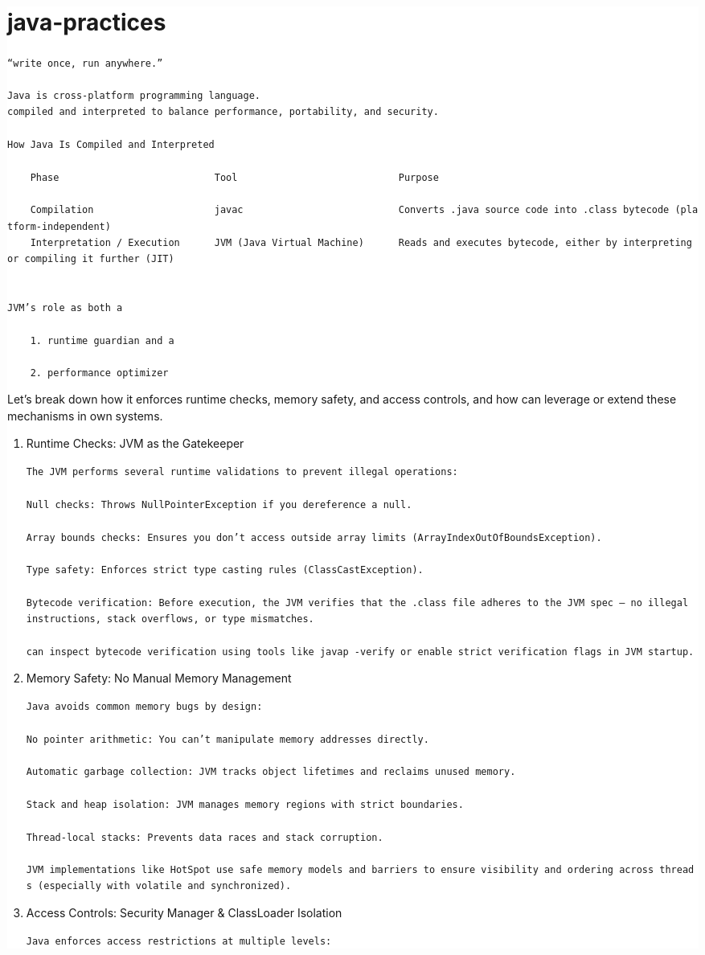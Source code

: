 # java-practices

	“write once, run anywhere.” 

	Java is cross-platform programming language. 
    compiled and interpreted to balance performance, portability, and security.

	How Java Is Compiled and Interpreted

		Phase							Tool							Purpose

		Compilation						javac							Converts .java source code into .class bytecode (platform-independent)
		Interpretation / Execution		JVM (Java Virtual Machine)		Reads and executes bytecode, either by interpreting or compiling it further (JIT)


	JVM’s role as both a 
	
		1. runtime guardian and a
		
		2. performance optimizer
		
		

Let’s break down how it enforces runtime checks, memory safety, and access controls, 
and how can leverage or extend these mechanisms in own systems.

1.  Runtime Checks: JVM as the Gatekeeper

		The JVM performs several runtime validations to prevent illegal operations:

		Null checks: Throws NullPointerException if you dereference a null.

		Array bounds checks: Ensures you don’t access outside array limits (ArrayIndexOutOfBoundsException).

		Type safety: Enforces strict type casting rules (ClassCastException).

		Bytecode verification: Before execution, the JVM verifies that the .class file adheres to the JVM spec — no illegal instructions, stack overflows, or type mismatches.

		can inspect bytecode verification using tools like javap -verify or enable strict verification flags in JVM startup.

2.  Memory Safety: No Manual Memory Management

		Java avoids common memory bugs by design:

		No pointer arithmetic: You can’t manipulate memory addresses directly.

		Automatic garbage collection: JVM tracks object lifetimes and reclaims unused memory.

		Stack and heap isolation: JVM manages memory regions with strict boundaries.

		Thread-local stacks: Prevents data races and stack corruption.

		JVM implementations like HotSpot use safe memory models and barriers to ensure visibility and ordering across threads (especially with volatile and synchronized).

3. 	Access Controls: Security Manager & ClassLoader Isolation

		Java enforces access restrictions at multiple levels:
